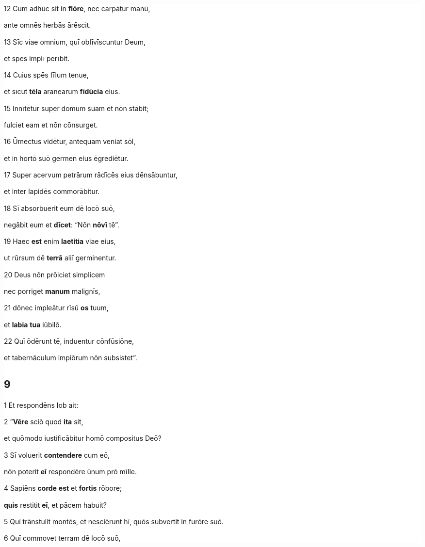 12 Cum adhūc sit in **flōre**, nec carpātur manū,

ante omnēs herbās ārēscit.

13 Sīc viae omnium, quī oblīvīscuntur Deum,

et spēs impiī perībit.

14 Cuius spēs fīlum tenue,

et sīcut **tēla** arāneārum **fīdūcia** eius.

15 Innītētur super domum suam et nōn stābit;

fulciet eam et nōn cōnsurget.

16 Ūmectus vidētur, antequam veniat sōl,

et in hortō suō germen eius ēgrediētur.

17 Super acervum petrārum rādīcēs eius dēnsābuntur,

et inter lapidēs commorābitur.

18 Sī absorbuerit eum dē locō suō,

negābit eum et **dīcet**: “Nōn **nōvī** tē”.

19 Haec **est** enim **laetitia** viae eius,

ut rūrsum dē **terrā** aliī germinentur.

20 Deus nōn prōiciet simplicem

nec porriget **manum** malignīs,

21 dōnec impleātur rīsū **os** tuum,

et **labia** **tua** iūbilō.

22 Quī ōdērunt tē, induentur cōnfūsiōne,

et tabernāculum impiōrum nōn subsistet”.

## 9

1 Et respondēns Iob ait:

2 ”**Vēre** sciō quod **ita** sit,

et quōmodo iustificābitur homō compositus Deō?

3 Sī voluerit **contendere** cum eō,

nōn poterit **eī** respondēre ūnum prō mīlle.

4 Sapiēns **corde** **est** et **fortis** rōbore;

**quis** restitit **eī**, et pācem habuit?

5 Quī trānstulit montēs, et nesciērunt hī, quōs subvertit in furōre suō.

6 Quī commovet terram dē locō suō,
